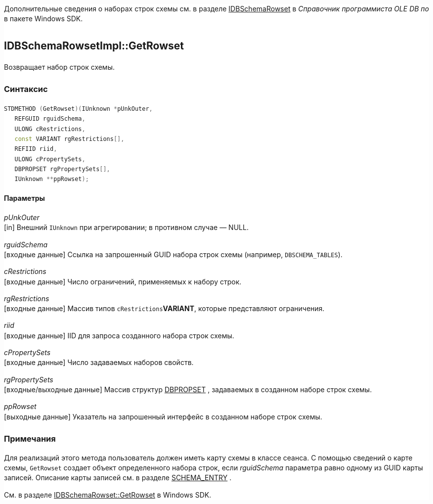 Дополнительные сведения о наборах строк схемы см. в разделе [IDBSchemaRowset](/previous-versions/windows/desktop/ms713686) в *Справочник программиста OLE DB по* в пакете Windows SDK.

## <a name="getrowset"></a> IDBSchemaRowsetImpl::GetRowset

Возвращает набор строк схемы.

### <a name="syntax"></a>Синтаксис

```cpp
STDMETHOD (GetRowset)(IUnknown *pUnkOuter,
   REFGUID rguidSchema,
   ULONG cRestrictions,
   const VARIANT rgRestrictions[],
   REFIID riid,
   ULONG cPropertySets,
   DBPROPSET rgPropertySets[],
   IUnknown **ppRowset);
```

#### <a name="parameters"></a>Параметры

*pUnkOuter*<br/>
[in] Внешний `IUnknown` при агрегировании; в противном случае — NULL.

*rguidSchema*<br/>
[входные данные] Ссылка на запрошенный GUID набора строк схемы (например, `DBSCHEMA_TABLES`).

*cRestrictions*<br/>
[входные данные] Число ограничений, применяемых к набору строк.

*rgRestrictions*<br/>
[входные данные] Массив типов `cRestrictions`**VARIANT**, которые представляют ограничения.

*riid*<br/>
[входные данные] IID для запроса созданного набора строк схемы.

*cPropertySets*<br/>
[входные данные] Число задаваемых наборов свойств.

*rgPropertySets*<br/>
[входные/выходные данные] Массив структур [DBPROPSET](/previous-versions/windows/desktop/ms714367) , задаваемых в созданном наборе строк схемы.

*ppRowset*<br/>
[выходные данные] Указатель на запрошенный интерфейс в созданном наборе строк схемы.

### <a name="remarks"></a>Примечания

Для реализаций этого метода пользователь должен иметь карту схемы в классе сеанса. С помощью сведений о карте схемы, `GetRowset` создает объект определенного набора строк, если *rguidSchema* параметра равно одному из GUID карты записей. Описание карты записей см. в разделе [SCHEMA_ENTRY](../../data/oledb/schema-entry.md) .

См. в разделе [IDBSchemaRowset::GetRowset](/previous-versions/windows/desktop/ms722634) в Windows SDK.
